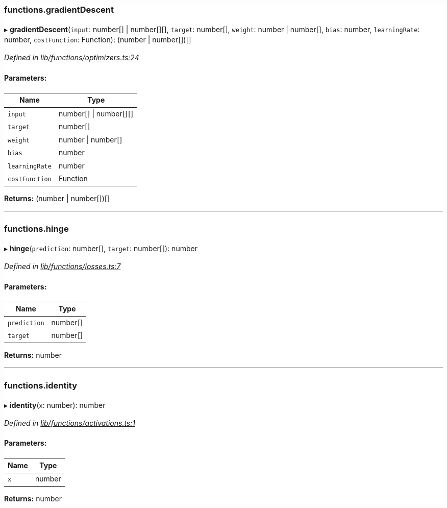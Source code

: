 ### functions.gradientDescent

▸ **gradientDescent**(`input`: number[] \| number[][], `target`: number[], `weight`: number \| number[], `bias`: number, `learningRate`: number, `costFunction`: Function): (number \| number[])[]

*Defined in [lib/functions/optimizers.ts:24](https://github.com/ascentcore/dataspot/blob/aa42404/lib/functions/optimizers.ts#L24)*

#### Parameters:

Name | Type |
------ | ------ |
`input` | number[] \| number[][] |
`target` | number[] |
`weight` | number \| number[] |
`bias` | number |
`learningRate` | number |
`costFunction` | Function |

**Returns:** (number \| number[])[]

___

### functions.hinge

▸ **hinge**(`prediction`: number[], `target`: number[]): number

*Defined in [lib/functions/losses.ts:7](https://github.com/ascentcore/dataspot/blob/aa42404/lib/functions/losses.ts#L7)*

#### Parameters:

Name | Type |
------ | ------ |
`prediction` | number[] |
`target` | number[] |

**Returns:** number

___

### functions.identity

▸ **identity**(`x`: number): number

*Defined in [lib/functions/activations.ts:1](https://github.com/ascentcore/dataspot/blob/aa42404/lib/functions/activations.ts#L1)*

#### Parameters:

Name | Type |
------ | ------ |
`x` | number |

**Returns:** number
